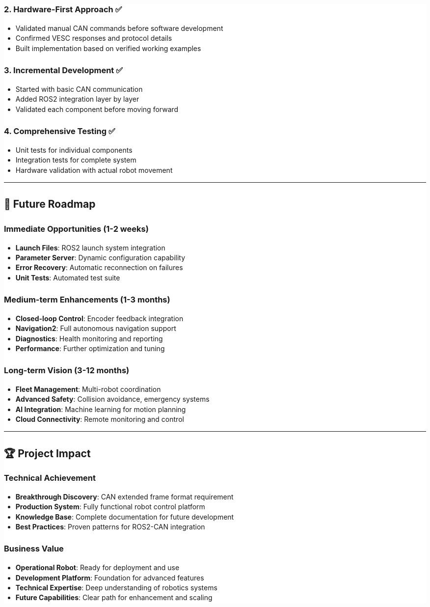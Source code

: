 ### 2. Hardware-First Approach ✅
- Validated manual CAN commands before software development
- Confirmed VESC responses and protocol details
- Built implementation based on verified working examples

### 3. Incremental Development ✅
- Started with basic CAN communication
- Added ROS2 integration layer by layer
- Validated each component before moving forward

### 4. Comprehensive Testing ✅
- Unit tests for individual components
- Integration tests for complete system
- Hardware validation with actual robot movement

---

## 🔮 Future Roadmap

### Immediate Opportunities (1-2 weeks)
- **Launch Files**: ROS2 launch system integration
- **Parameter Server**: Dynamic configuration capability
- **Error Recovery**: Automatic reconnection on failures
- **Unit Tests**: Automated test suite

### Medium-term Enhancements (1-3 months)
- **Closed-loop Control**: Encoder feedback integration
- **Navigation2**: Full autonomous navigation support
- **Diagnostics**: Health monitoring and reporting
- **Performance**: Further optimization and tuning

### Long-term Vision (3-12 months)
- **Fleet Management**: Multi-robot coordination
- **Advanced Safety**: Collision avoidance, emergency systems
- **AI Integration**: Machine learning for motion planning
- **Cloud Connectivity**: Remote monitoring and control

---

## 🏆 Project Impact

### Technical Achievement
- **Breakthrough Discovery**: CAN extended frame format requirement
- **Production System**: Fully functional robot control platform
- **Knowledge Base**: Complete documentation for future development
- **Best Practices**: Proven patterns for ROS2-CAN integration

### Business Value
- **Operational Robot**: Ready for deployment and use
- **Development Platform**: Foundation for advanced features
- **Technical Expertise**: Deep understanding of robotics systems
- **Future Capabilities**: Clear path for enhancement and scaling
